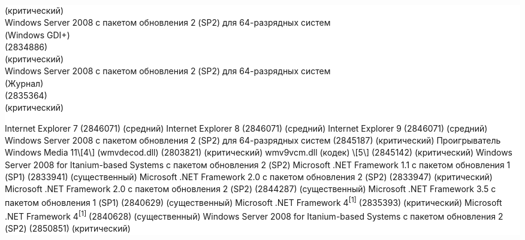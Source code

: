 (критический)  
Windows Server 2008 с пакетом обновления 2 (SP2) для 64-разрядных систем  
(Windows GDI+)  
(2834886)  
(критический)  
Windows Server 2008 с пакетом обновления 2 (SP2) для 64-разрядных систем  
(Журнал)  
(2835364)  
(критический)
</td>
<td style="border:1px solid black;">
Internet Explorer 7  
(2846071)  
(средний)  
Internet Explorer 8  
(2846071)  
(средний)  
Internet Explorer 9  
(2846071)  
(средний)
</td>
<td style="border:1px solid black;">
Windows Server 2008 с пакетом обновления 2 (SP2) для 64-разрядных систем  
(2845187)  
(критический)
</td>
<td style="border:1px solid black;" colspan="2">
Проигрыватель Windows Media 11\[4\]  
(wmvdecod.dll)  
(2803821)  
(критический)  
wmv9vcm.dll (кодек) \[5\]  
(2845142)  
(критический)
</td>
</tr>
<tr class="alternateRow">
<td style="border:1px solid black;">
Windows Server 2008 for Itanium-based Systems с пакетом обновления 2 (SP2)
</td>
<td style="border:1px solid black;">
Microsoft .NET Framework 1.1 с пакетом обновления 1 (SP1)  
(2833941)  
(существенный)  
Microsoft .NET Framework 2.0 с пакетом обновления 2 (SP2)  
(2833947)  
(критический)  
Microsoft .NET Framework 2.0 с пакетом обновления 2 (SP2)  
(2844287)  
(существенный)  
Microsoft .NET Framework 3.5 с пакетом обновления 1 (SP1)  
(2840629)  
(существенный)  
Microsoft .NET Framework 4<sup>[1]</sup>
(2835393)  
(критический)  
Microsoft .NET Framework 4<sup>[1]</sup>
(2840628)  
(существенный)
</td>
<td style="border:1px solid black;">
Windows Server 2008 for Itanium-based Systems с пакетом обновления 2 (SP2)  
(2850851)  
(критический)